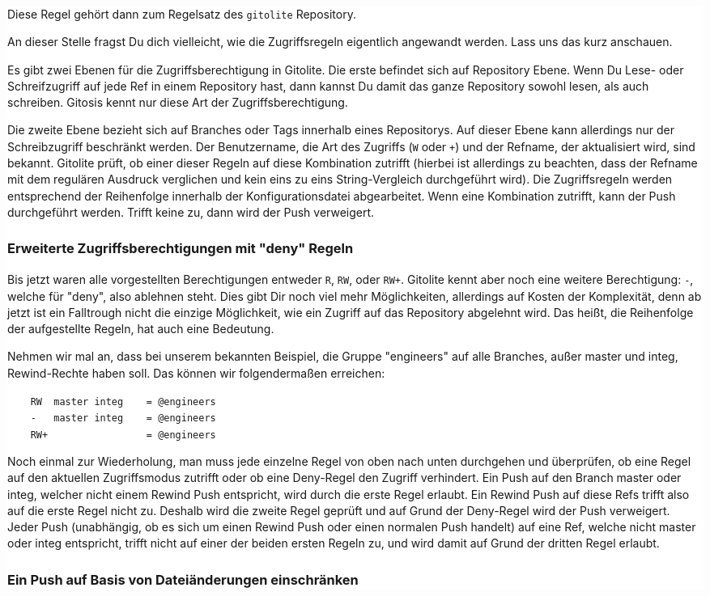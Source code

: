 

Diese Regel gehört dann zum Regelsatz des `gitolite` Repository.



An dieser Stelle fragst Du dich vielleicht, wie die Zugriffsregeln eigentlich angewandt werden. Lass uns das kurz anschauen.



Es gibt zwei Ebenen für die Zugriffsberechtigung in Gitolite. Die erste befindet sich auf Repository Ebene. Wenn Du Lese- oder Schreifzugriff auf jede Ref in einem Repository hast, dann kannst Du damit das ganze Repository sowohl lesen, als auch schreiben. Gitosis kennt nur diese Art der Zugriffsberechtigung.



Die zweite Ebene bezieht sich auf Branches oder Tags innerhalb eines Repositorys. Auf dieser Ebene kann allerdings nur der Schreibzugriff beschränkt werden. Der Benutzername, die Art des Zugriffs (`W` oder `+`) und der Refname, der aktualisiert wird, sind bekannt. Gitolite prüft, ob einer dieser Regeln auf diese Kombination zutrifft (hierbei ist allerdings zu beachten, dass der Refname mit dem regulären Ausdruck verglichen und kein eins zu eins String-Vergleich durchgeführt wird). Die Zugriffsregeln werden entsprechend der Reihenfolge innerhalb der Konfigurationsdatei abgearbeitet. Wenn eine Kombination zutrifft, kann der Push durchgeführt werden. Trifft keine zu, dann wird der Push verweigert. 


### Erweiterte Zugriffsberechtigungen mit "deny" Regeln ###



Bis jetzt waren alle vorgestellten Berechtigungen entweder `R`, `RW`, oder `RW+`. Gitolite kennt aber noch eine weitere Berechtigung: `-`, welche für "deny", also ablehnen steht. Dies gibt Dir noch viel mehr Möglichkeiten, allerdings auf Kosten der Komplexität, denn ab jetzt ist ein Falltrough nicht die einzige Möglichkeit, wie ein Zugriff auf das Repository abgelehnt wird. Das heißt, die Reihenfolge der aufgestellte Regeln, hat auch eine Bedeutung.



Nehmen wir mal an, dass bei unserem bekannten Beispiel, die Gruppe "engineers" auf alle Branches, außer master und integ, Rewind-Rechte haben soll. Das können wir folgendermaßen erreichen:

	    RW  master integ    = @engineers
	    -   master integ    = @engineers
	    RW+                 = @engineers



Noch einmal zur Wiederholung, man muss jede einzelne Regel von oben nach unten durchgehen und überprüfen, ob eine Regel auf den aktuellen Zugriffsmodus zutrifft oder ob eine Deny-Regel den Zugriff verhindert. Ein Push auf den Branch master oder integ, welcher nicht einem Rewind Push entspricht, wird durch die erste Regel erlaubt. Ein Rewind Push auf diese Refs trifft also auf die erste Regel nicht zu. Deshalb wird die zweite Regel geprüft und auf Grund der Deny-Regel wird der Push verweigert. Jeder Push (unabhängig, ob es sich um einen Rewind Push oder einen normalen Push handelt) auf eine Ref, welche nicht master oder integ entspricht, trifft nicht auf einer der beiden ersten Regeln zu, und wird damit auf Grund der dritten Regel erlaubt. 


### Ein Push auf Basis von Dateiänderungen einschränken ###
